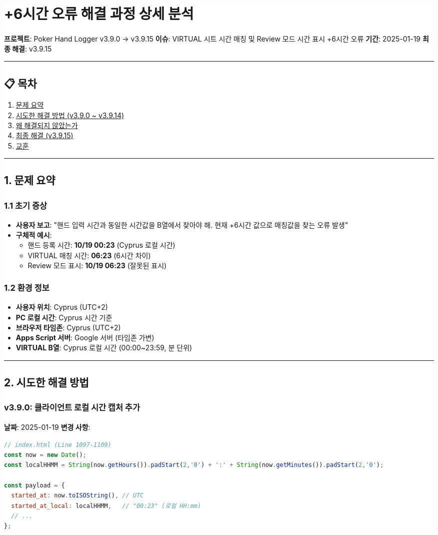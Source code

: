 # +6시간 오류 해결 과정 상세 분석
**프로젝트**: Poker Hand Logger v3.9.0 → v3.9.15
**이슈**: VIRTUAL 시트 시간 매칭 및 Review 모드 시간 표시 +6시간 오류
**기간**: 2025-01-19
**최종 해결**: v3.9.15

---

## 📋 목차
1. [문제 요약](#1-문제-요약)
2. [시도한 해결 방법 (v3.9.0 ~ v3.9.14)](#2-시도한-해결-방법)
3. [왜 해결되지 않았는가](#3-왜-해결되지-않았는가)
4. [최종 해결 (v3.9.15)](#4-최종-해결-v3915)
5. [교훈](#5-교훈)

---

## 1. 문제 요약

### 1.1 초기 증상
- **사용자 보고**: "핸드 입력 시간과 동일한 시간값을 B열에서 찾아야 해. 현재 +6시간 값으로 매칭값을 찾는 오류 발생"
- **구체적 예시**:
  - 핸드 등록 시간: **10/19 00:23** (Cyprus 로컬 시간)
  - VIRTUAL 매칭 시간: **06:23** (6시간 차이)
  - Review 모드 표시: **10/19 06:23** (잘못된 표시)

### 1.2 환경 정보
- **사용자 위치**: Cyprus (UTC+2)
- **PC 로컬 시간**: Cyprus 시간 기준
- **브라우저 타임존**: Cyprus (UTC+2)
- **Apps Script 서버**: Google 서버 (타임존 가변)
- **VIRTUAL B열**: Cyprus 로컬 시간 (00:00~23:59, 분 단위)

---

## 2. 시도한 해결 방법

### v3.9.0: 클라이언트 로컬 시간 캡처 추가
**날짜**: 2025-01-19
**변경 사항**:
```javascript
// index.html (Line 1097-1109)
const now = new Date();
const localHHMM = String(now.getHours()).padStart(2,'0') + ':' + String(now.getMinutes()).padStart(2,'0');

const payload = {
  started_at: now.toISOString(), // UTC
  started_at_local: localHHMM,   // "00:23" (로컬 HH:mm)
  // ...
};
```
